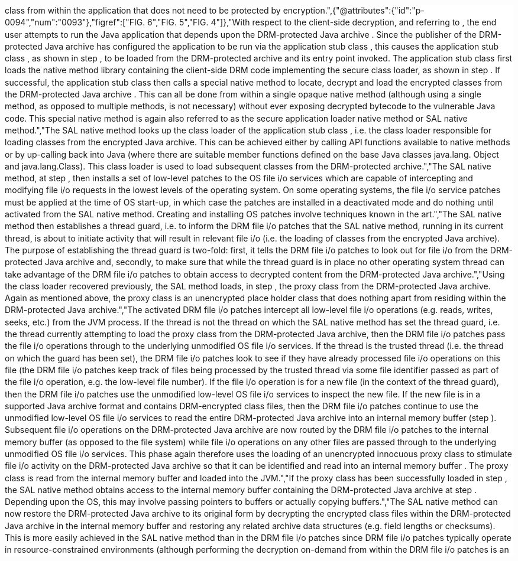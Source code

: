 class from within the application that does not need to be protected by encryption.",{"@attributes":{"id":"p-0094","num":"0093"},"figref":["FIG. 6","FIG. 5","FIG. 4"]},"With respect to the client-side decryption, and referring to , the end user attempts to run the Java application that depends upon the DRM-protected Java archive . Since the publisher of the DRM-protected Java archive has configured the application to be run via the application stub class , this causes the application stub class , as shown in step , to be loaded from the DRM-protected archive and its entry point invoked. The application stub class first loads the native method library containing the client-side DRM code implementing the secure class loader, as shown in step . If successful, the application stub class then calls a special native method to locate, decrypt and load the encrypted classes from the DRM-protected Java archive . This can all be done from within a single opaque native method (although using a single method, as opposed to multiple methods, is not necessary) without ever exposing decrypted bytecode to the vulnerable Java code. This special native method is again also referred to as the secure application loader native method or SAL native method.","The SAL native method looks up the class loader of the application stub class , i.e. the class loader responsible for loading classes from the encrypted Java archive. This can be achieved either by calling API functions available to native methods or by up-calling back into Java (where there are suitable member functions defined on the base Java classes java.lang. Object and java.lang.Class). This class loader is used to load subsequent classes from the DRM-protected archive.","The SAL native method, at step , then installs a set of low-level patches  to the OS file i\/o services which are capable of intercepting and modifying file i\/o requests in the lowest levels of the operating system. On some operating systems, the file i\/o service patches must be applied at the time of OS start-up, in which case the patches are installed in a deactivated mode and do nothing until activated from the SAL native method. Creating and installing OS patches involve techniques known in the art.","The SAL native method then establishes a thread guard, i.e. to inform the DRM file i\/o patches  that the SAL native method, running in its current thread, is about to initiate activity that will result in relevant file i\/o (i.e. the loading of classes from the encrypted Java archive). The purpose of establishing the thread guard is two-fold: first, it tells the DRM file i\/o patches  to look out for file i\/o from the DRM-protected Java archive and, secondly, to make sure that while the thread guard is in place no other operating system thread can take advantage of the DRM file i\/o patches  to obtain access to decrypted content from the DRM-protected Java archive.","Using the class loader recovered previously, the SAL method loads, in step , the proxy class from the DRM-protected Java archive. Again as mentioned above, the proxy class is an unencrypted place holder class that does nothing apart from residing within the DRM-protected Java archive.","The activated DRM file i\/o patches  intercept all low-level file i\/o operations (e.g. reads, writes, seeks, etc.) from the JVM process. If the thread is not the thread on which the SAL native method has set the thread guard, i.e. the thread currently attempting to load the proxy class from the DRM-protected Java archive, then the DRM file i\/o patches  pass the file i\/o operations through to the underlying unmodified OS file i\/o services. If the thread is the trusted thread (i.e. the thread on which the guard has been set), the DRM file i\/o patches  look to see if they have already processed file i\/o operations on this file (the DRM file i\/o patches  keep track of files being processed by the trusted thread via some file identifier passed as part of the file i\/o operation, e.g. the low-level file number). If the file i\/o operation is for a new file (in the context of the thread guard), then the DRM file i\/o patches  use the unmodified low-level OS file i\/o services to inspect the new file. If the new file is in a supported Java archive format and contains DRM-encrypted class files, then the DRM file i\/o patches  continue to use the unmodified low-level OS file i\/o services to read the entire DRM-protected Java archive into an internal memory buffer (step ). Subsequent file i\/o operations on the DRM-protected Java archive are now routed by the DRM file i\/o patches  to the internal memory buffer  (as opposed to the file system) while file i\/o operations on any other files are passed through to the underlying unmodified OS file i\/o services. This phase again therefore uses the loading of an unencrypted innocuous proxy class to stimulate file i\/o activity on the DRM-protected Java archive so that it can be identified and read into an internal memory buffer . The proxy class is read from the internal memory buffer  and loaded into the JVM.","If the proxy class has been successfully loaded in step , the SAL native method obtains access to the internal memory buffer  containing the DRM-protected Java archive at step . Depending upon the OS, this may involve passing pointers to buffers or actually copying buffers.","The SAL native method can now restore the DRM-protected Java archive to its original form by decrypting the encrypted class files within the DRM-protected Java archive in the internal memory buffer  and restoring any related archive data structures (e.g. field lengths or checksums). This is more easily achieved in the SAL native method than in the DRM file i\/o patches  since DRM file i\/o patches typically operate in resource-constrained environments (although performing the decryption on-demand from within the DRM file i\/o patches is an